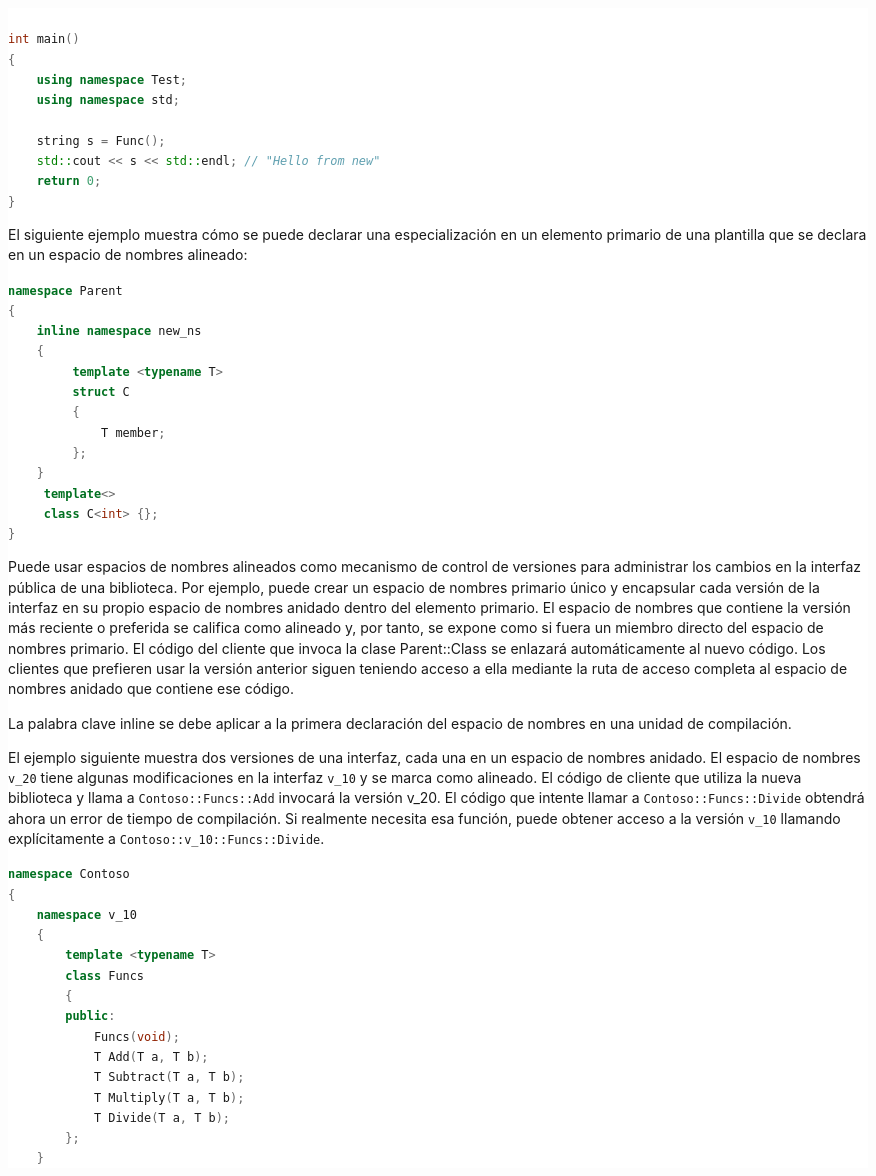 ```cpp

int main()
{
    using namespace Test;
    using namespace std;

    string s = Func();
    std::cout << s << std::endl; // "Hello from new"
    return 0;
}
```

El siguiente ejemplo muestra cómo se puede declarar una especialización en un elemento primario de una plantilla que se declara en un espacio de nombres alineado:

```cpp
namespace Parent
{
    inline namespace new_ns
    {
         template <typename T>
         struct C
         {
             T member;
         };
    }
     template<>
     class C<int> {};
}
```

Puede usar espacios de nombres alineados como mecanismo de control de versiones para administrar los cambios en la interfaz pública de una biblioteca. Por ejemplo, puede crear un espacio de nombres primario único y encapsular cada versión de la interfaz en su propio espacio de nombres anidado dentro del elemento primario. El espacio de nombres que contiene la versión más reciente o preferida se califica como alineado y, por tanto, se expone como si fuera un miembro directo del espacio de nombres primario. El código del cliente que invoca la clase Parent::Class se enlazará automáticamente al nuevo código. Los clientes que prefieren usar la versión anterior siguen teniendo acceso a ella mediante la ruta de acceso completa al espacio de nombres anidado que contiene ese código.

La palabra clave inline se debe aplicar a la primera declaración del espacio de nombres en una unidad de compilación.

El ejemplo siguiente muestra dos versiones de una interfaz, cada una en un espacio de nombres anidado. El espacio de nombres `v_20` tiene algunas modificaciones en la interfaz `v_10` y se marca como alineado. El código de cliente que utiliza la nueva biblioteca y llama a `Contoso::Funcs::Add` invocará la versión v_20. El código que intente llamar a `Contoso::Funcs::Divide` obtendrá ahora un error de tiempo de compilación. Si realmente necesita esa función, puede obtener acceso a la versión `v_10` llamando explícitamente a `Contoso::v_10::Funcs::Divide`.

```cpp
namespace Contoso
{
    namespace v_10
    {
        template <typename T>
        class Funcs
        {
        public:
            Funcs(void);
            T Add(T a, T b);
            T Subtract(T a, T b);
            T Multiply(T a, T b);
            T Divide(T a, T b);
        };
    }
```